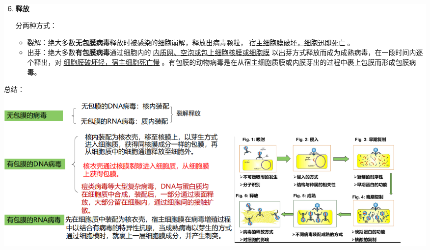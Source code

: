 6. **释放**

	分两种方式：
	
	* 裂解：绝大多数**无包膜病毒**释放时被感染的细胞崩解，释放出病毒颗粒， <u>宿主细胞膜破坏，细胞迅即死亡</u> 。
	* 出芽：绝大多数**有包膜病毒**通过细胞内的 <u>内质网、空泡或包上细胞核膜或细胞膜</u> 以出芽方式释放而成为成熟病毒，在一段时间内逐个释出，对 <u>细胞膜破坏轻，宿主细胞死亡慢</u> 。有包膜的动物病毒是在从宿主细胞质膜或内膜芽出的过程中裹上包膜而形成包膜病毒。

总结：

<img src="7_replication1.png" alt="7_replication1" style="zoom:67%;" />

<img src="7_replication2.png" alt="7_replication2" style="zoom:33%;" />
